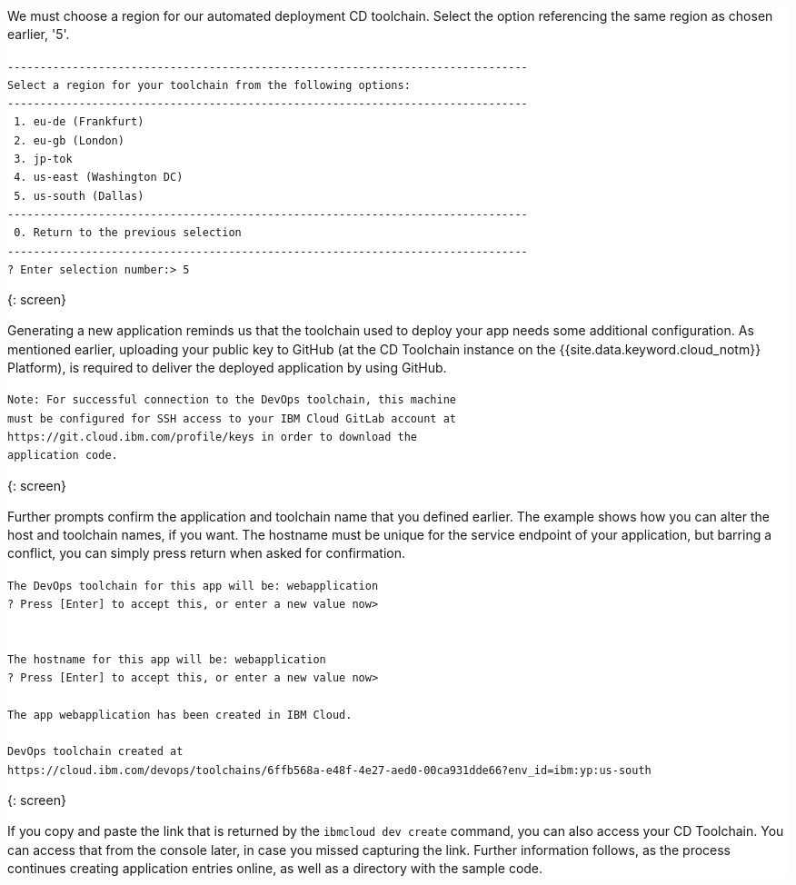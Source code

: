 We must choose a region for our automated deployment CD toolchain. Select the option referencing the same region as chosen earlier, '5'.

```
--------------------------------------------------------------------------------
Select a region for your toolchain from the following options:
--------------------------------------------------------------------------------
 1. eu-de (Frankfurt)
 2. eu-gb (London)
 3. jp-tok
 4. us-east (Washington DC)
 5. us-south (Dallas)
--------------------------------------------------------------------------------
 0. Return to the previous selection
--------------------------------------------------------------------------------
? Enter selection number:> 5
```
{: screen}

Generating a new application reminds us that the toolchain used to deploy your app needs some additional configuration. As mentioned earlier, uploading your public key to GitHub (at the CD Toolchain instance on the {{site.data.keyword.cloud_notm}} Platform), is required to deliver the deployed application by using GitHub.

```
Note: For successful connection to the DevOps toolchain, this machine
must be configured for SSH access to your IBM Cloud GitLab account at
https://git.cloud.ibm.com/profile/keys in order to download the
application code.
```
{: screen}

Further prompts confirm the application and toolchain name that you defined earlier. The example shows how you can alter the host and toolchain names, if you want. The hostname must be unique for the service endpoint of your application, but barring a conflict, you can simply press return when asked for confirmation.

```
The DevOps toolchain for this app will be: webapplication
? Press [Enter] to accept this, or enter a new value now>


The hostname for this app will be: webapplication
? Press [Enter] to accept this, or enter a new value now>

The app webapplication has been created in IBM Cloud.

DevOps toolchain created at
https://cloud.ibm.com/devops/toolchains/6ffb568a-e48f-4e27-aed0-00ca931dde66?env_id=ibm:yp:us-south

```
{: screen}

If you copy and paste the link that is returned by the `ibmcloud dev create` command, you can also access your CD Toolchain. You can access that from the console later, in case you missed capturing the link. Further information follows, as the process continues creating application entries online, as well as a directory with the sample code.
